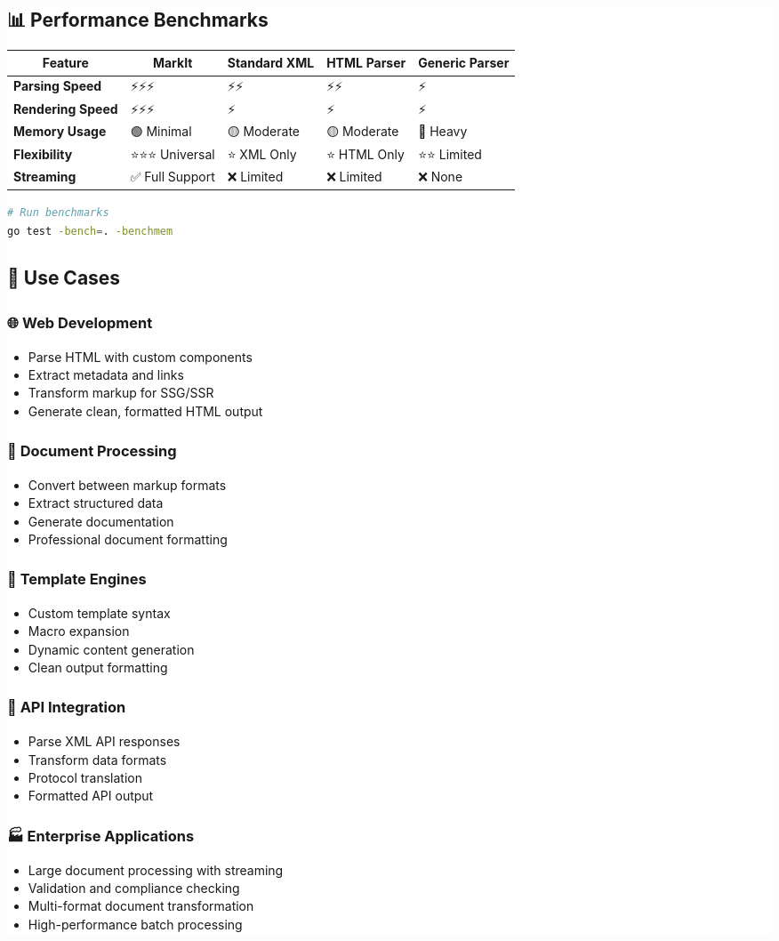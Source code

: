 ## 📊 Performance Benchmarks

| Feature | MarkIt | Standard XML | HTML Parser | Generic Parser |
|---------|--------|--------------|-------------|----------------|
| **Parsing Speed** | ⚡⚡⚡ | ⚡⚡ | ⚡⚡ | ⚡ |
| **Rendering Speed** | ⚡⚡⚡ | ⚡ | ⚡ | ⚡ |
| **Memory Usage** | 🟢 Minimal | 🟡 Moderate | 🟡 Moderate | 🔴 Heavy |
| **Flexibility** | ⭐⭐⭐ Universal | ⭐ XML Only | ⭐ HTML Only | ⭐⭐ Limited |
| **Streaming** | ✅ Full Support | ❌ Limited | ❌ Limited | ❌ None |

```bash
# Run benchmarks
go test -bench=. -benchmem
```

## 🎯 Use Cases

### 🌐 **Web Development**
- Parse HTML with custom components
- Extract metadata and links
- Transform markup for SSG/SSR
- Generate clean, formatted HTML output

### 📄 **Document Processing**
- Convert between markup formats
- Extract structured data
- Generate documentation
- Professional document formatting

### 🔧 **Template Engines**
- Custom template syntax
- Macro expansion
- Dynamic content generation
- Clean output formatting

### 🔌 **API Integration**
- Parse XML API responses
- Transform data formats
- Protocol translation
- Formatted API output

### 🏭 **Enterprise Applications**
- Large document processing with streaming
- Validation and compliance checking
- Multi-format document transformation
- High-performance batch processing
